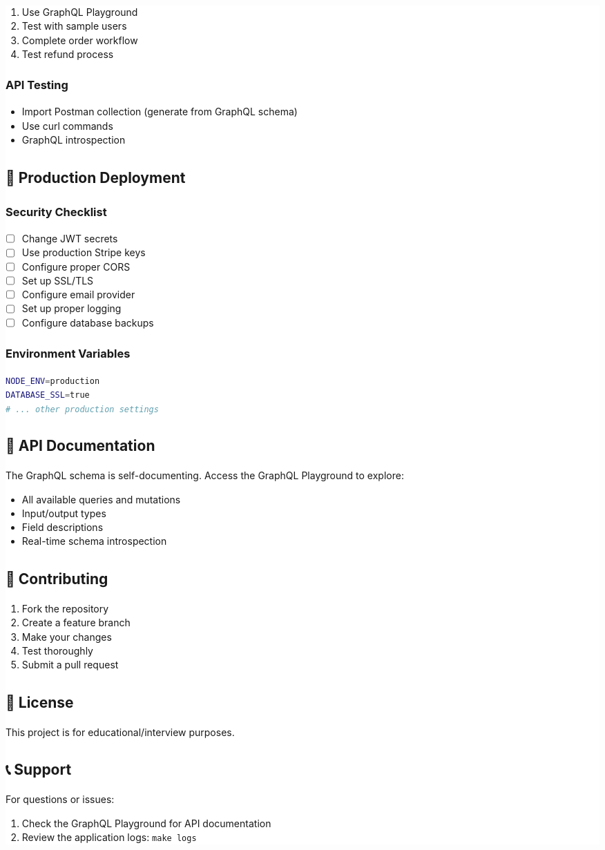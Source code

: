 1. Use GraphQL Playground
2. Test with sample users
3. Complete order workflow
4. Test refund process

### API Testing

- Import Postman collection (generate from GraphQL schema)
- Use curl commands
- GraphQL introspection

## 🚦 Production Deployment

### Security Checklist

- [ ] Change JWT secrets
- [ ] Use production Stripe keys
- [ ] Configure proper CORS
- [ ] Set up SSL/TLS
- [ ] Configure email provider
- [ ] Set up proper logging
- [ ] Configure database backups

### Environment Variables

```bash
NODE_ENV=production
DATABASE_SSL=true
# ... other production settings
```

## 📝 API Documentation

The GraphQL schema is self-documenting. Access the GraphQL Playground to explore:

- All available queries and mutations
- Input/output types
- Field descriptions
- Real-time schema introspection

## 🤝 Contributing

1. Fork the repository
2. Create a feature branch
3. Make your changes
4. Test thoroughly
5. Submit a pull request

## 📄 License

This project is for educational/interview purposes.

## 📞 Support

For questions or issues:

1. Check the GraphQL Playground for API documentation
2. Review the application logs: `make logs`
